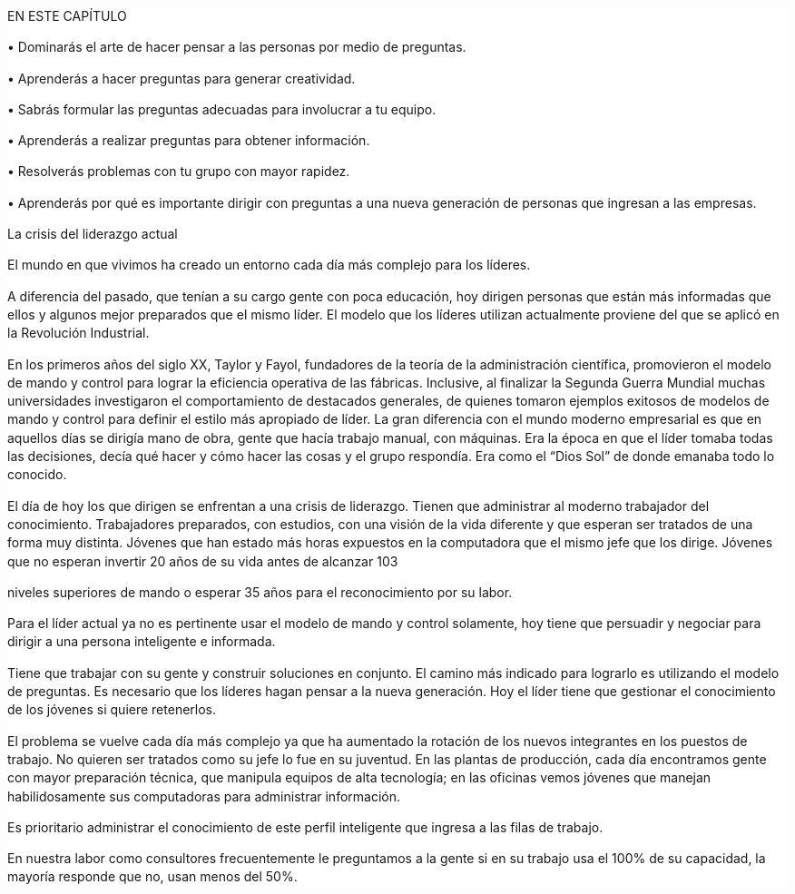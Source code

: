EN ESTE CAPÍTULO

• Dominarás el arte de hacer pensar a las personas por medio de preguntas.

• Aprenderás a hacer preguntas para generar creatividad.

• Sabrás formular las preguntas adecuadas para involucrar a tu equipo.

• Aprenderás a realizar preguntas para obtener información.

• Resolverás problemas con tu grupo con mayor rapidez.

• Aprenderás por qué es importante dirigir con preguntas a una nueva generación de personas que ingresan a las empresas.

La crisis del liderazgo actual

El mundo en que vivimos ha creado un entorno cada día más complejo para los líderes.

A diferencia del pasado, que tenían a su cargo gente con poca educación, hoy dirigen personas que están más informadas que ellos y algunos mejor preparados que el mismo líder. El modelo que los líderes utilizan actualmente proviene del que se aplicó en la Revolución Industrial.

En los primeros años del siglo XX, Taylor y Fayol, fundadores de la teoría de la administración científica, promovieron el modelo de mando y control para lograr la eficiencia operativa de las fábricas. Inclusive, al finalizar la Segunda Guerra Mundial muchas universidades investigaron el comportamiento de destacados generales, de quienes tomaron ejemplos exitosos de modelos de mando y control para definir el estilo más apropiado de líder. La gran diferencia con el mundo moderno empresarial es que en aquellos días se dirigía mano de obra, gente que hacía trabajo manual, con máquinas. Era la época en que el líder tomaba todas las decisiones, decía qué hacer y cómo hacer las cosas y el grupo respondía. Era como el “Dios Sol” de donde emanaba todo lo conocido.

El día de hoy los que dirigen se enfrentan a una crisis de liderazgo. Tienen que administrar al moderno trabajador del conocimiento. Trabajadores preparados, con estudios, con una visión de la vida diferente y que esperan ser tratados de una forma muy distinta. Jóvenes que han estado más horas expuestos en la computadora que el mismo jefe que los dirige. Jóvenes que no esperan invertir 20 años de su vida antes de alcanzar 103

niveles superiores de mando o esperar 35 años para el reconocimiento por su labor.

Para el líder actual ya no es pertinente usar el modelo de mando y control solamente, hoy tiene que persuadir y negociar para dirigir a una persona inteligente e informada.

Tiene que trabajar con su gente y construir soluciones en conjunto. El camino más indicado para lograrlo es utilizando el modelo de preguntas. Es necesario que los líderes hagan pensar a la nueva generación. Hoy el líder tiene que gestionar el conocimiento de los jóvenes si quiere retenerlos.

El problema se vuelve cada día más complejo ya que ha aumentado la rotación de los nuevos integrantes en los puestos de trabajo. No quieren ser tratados como su jefe lo fue en su juventud. En las plantas de producción, cada día encontramos gente con mayor preparación técnica, que manipula equipos de alta tecnología; en las oficinas vemos jóvenes que manejan habilidosamente sus computadoras para administrar información.

Es prioritario administrar el conocimiento de este perfil inteligente que ingresa a las filas de trabajo.

En nuestra labor como consultores frecuentemente le preguntamos a la gente si en su trabajo usa el 100% de su capacidad, la mayoría responde que no, usan menos del 50%.
